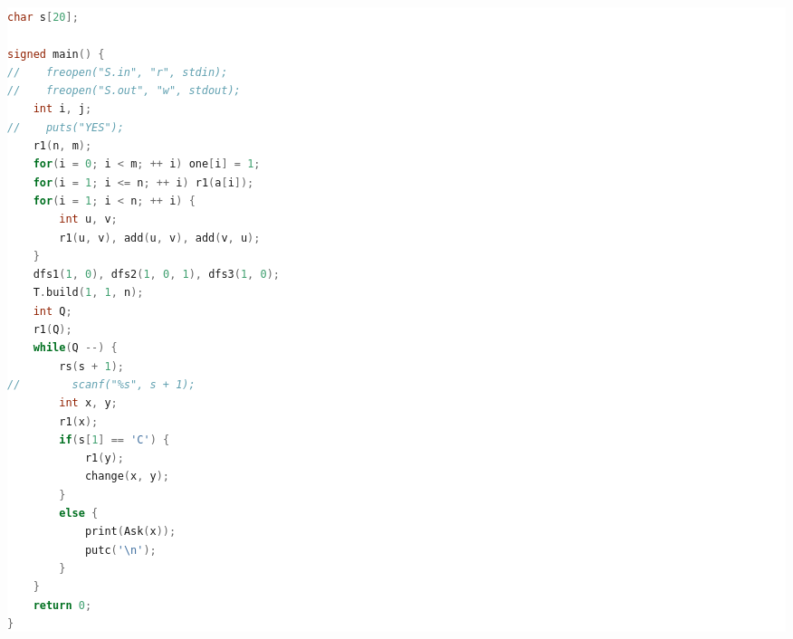 ```cpp
char s[20];

signed main() {
//    freopen("S.in", "r", stdin);
//    freopen("S.out", "w", stdout);
    int i, j;
//    puts("YES");
    r1(n, m);
    for(i = 0; i < m; ++ i) one[i] = 1;
    for(i = 1; i <= n; ++ i) r1(a[i]);
    for(i = 1; i < n; ++ i) {
        int u, v;
        r1(u, v), add(u, v), add(v, u);
    }
    dfs1(1, 0), dfs2(1, 0, 1), dfs3(1, 0);
    T.build(1, 1, n);
    int Q;
    r1(Q);
    while(Q --) {
        rs(s + 1);
//        scanf("%s", s + 1);
        int x, y;
        r1(x);
        if(s[1] == 'C') {
            r1(y);
            change(x, y);
        }
        else {
            print(Ask(x));
            putc('\n');
        }
    }
	return 0;
}
```









